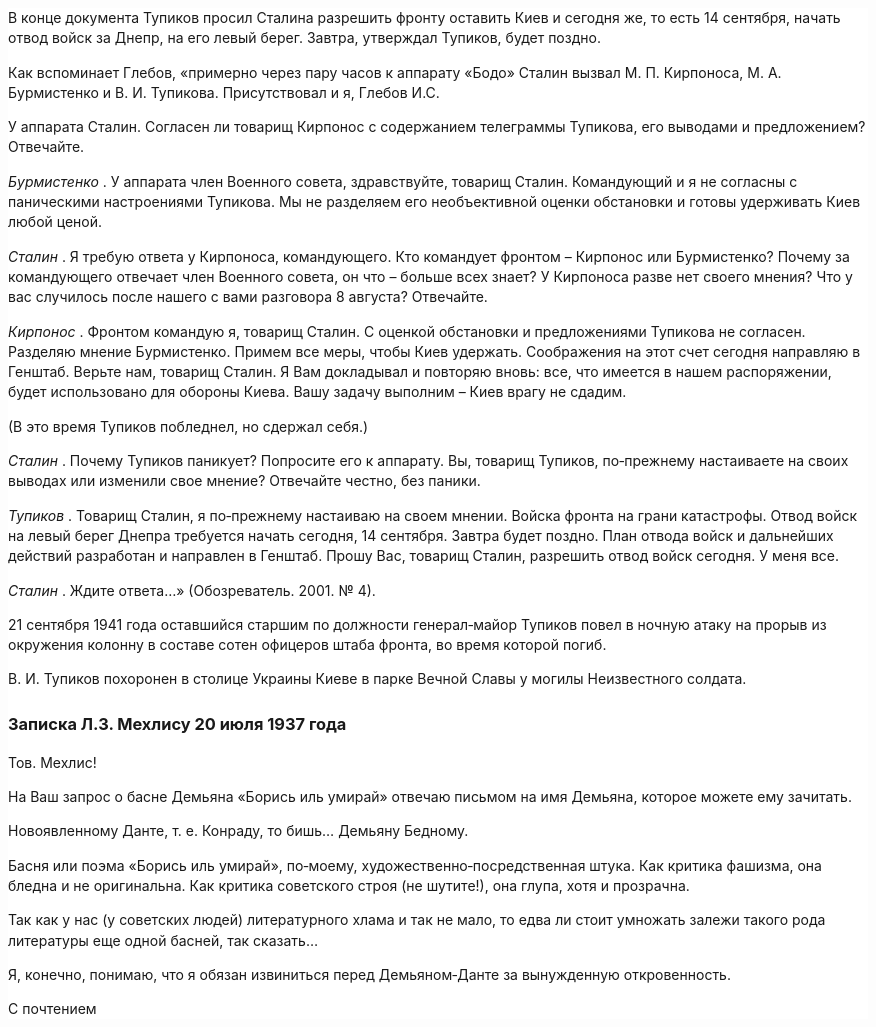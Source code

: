 В конце документа Тупиков просил Сталина разрешить фронту оставить Киев и сегодня же, то есть 14 сентября, начать отвод войск за Днепр, на его левый берег. Завтра, утверждал Тупиков, будет поздно.

Как вспоминает Глебов, «примерно через пару часов к аппарату «Бодо» Сталин вызвал М. П. Кирпоноса, М. А. Бурмистенко и В. И. Тупикова. Присутствовал и я, Глебов И.С.

У аппарата Сталин. Согласен ли товарищ Кирпонос с содержанием телеграммы Тупикова, его выводами и предложением? Отвечайте.

_Бурмистенко_ . У аппарата член Военного совета, здравствуйте, товарищ Сталин. Командующий и я не согласны с паническими настроениями Тупикова. Мы не разделяем его необъективной оценки обстановки и готовы удерживать Киев любой ценой.

_Сталин_ . Я требую ответа у Кирпоноса, командующего. Кто командует фронтом – Кирпонос или Бурмистенко? Почему за командующего отвечает член Военного совета, он что – больше всех знает? У Кирпоноса разве нет своего мнения? Что у вас случилось после нашего с вами разговора 8 августа? Отвечайте.

_Кирпонос_ . Фронтом командую я, товарищ Сталин. С оценкой обстановки и предложениями Тупикова не согласен. Разделяю мнение Бурмистенко. Примем все меры, чтобы Киев удержать. Соображения на этот счет сегодня направляю в Генштаб. Верьте нам, товарищ Сталин. Я Вам докладывал и повторяю вновь: все, что имеется в нашем распоряжении, будет использовано для обороны Киева. Вашу задачу выполним – Киев врагу не сдадим.

(В это время Тупиков побледнел, но сдержал себя.)

_Сталин_ . Почему Тупиков паникует? Попросите его к аппарату. Вы, товарищ Тупиков, по‑прежнему настаиваете на своих выводах или изменили свое мнение? Отвечайте честно, без паники.

_Тупиков_ . Товарищ Сталин, я по‑прежнему настаиваю на своем мнении. Войска фронта на грани катастрофы. Отвод войск на левый берег Днепра требуется начать сегодня, 14 сентября. Завтра будет поздно. План отвода войск и дальнейших действий разработан и направлен в Генштаб. Прошу Вас, товарищ Сталин, разрешить отвод войск сегодня. У меня все.

_Сталин_ . Ждите ответа…» (Обозреватель. 2001. № 4).

21 сентября 1941 года оставшийся старшим по должности генерал‑майор Тупиков повел в ночную атаку на прорыв из окружения колонну в составе сотен офицеров штаба фронта, во время которой погиб.

В. И. Тупиков похоронен в столице Украины Киеве в парке Вечной Славы у могилы Неизвестного солдата.

### Записка Л.З. Мехлису 20 июля 1937 года

Тов. Мехлис!

На Ваш запрос о басне Демьяна «Борись иль умирай» отвечаю письмом на имя Демьяна, которое можете ему зачитать.

Новоявленному Данте, т. е. Конраду, то бишь… Демьяну Бедному.

Басня или поэма «Борись иль умирай», по‑моему, художественно‑посредственная штука. Как критика фашизма, она бледна и не оригинальна. Как критика советского строя (не шутите!), она глупа, хотя и прозрачна.

Так как у нас (у советских людей) литературного хлама и так не мало, то едва ли стоит умножать залежи такого рода литературы еще одной басней, так сказать…

Я, конечно, понимаю, что я обязан извиниться перед Демьяном‑Данте за вынужденную откровенность.

С почтением
